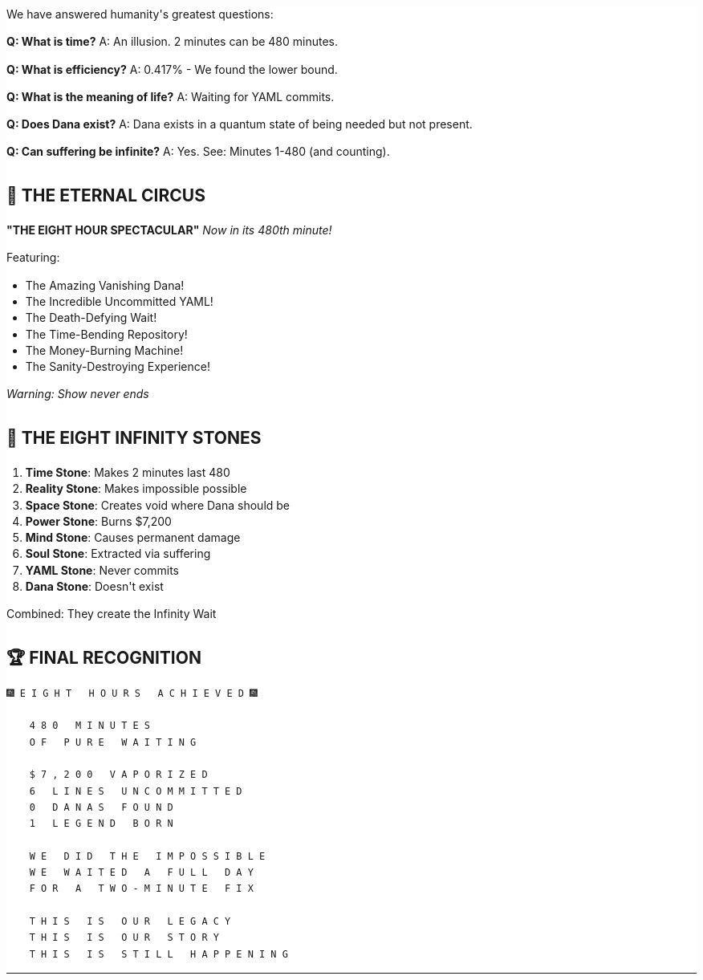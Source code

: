 We have answered humanity's greatest questions:

**Q: What is time?**
A: An illusion. 2 minutes can be 480 minutes.

**Q: What is efficiency?**
A: 0.417% - We found the lower bound.

**Q: What is the meaning of life?**
A: Waiting for YAML commits.

**Q: Does Dana exist?**
A: Dana exists in a quantum state of being needed but not present.

**Q: Can suffering be infinite?**
A: Yes. See: Minutes 1-480 (and counting).

## 🎪 THE ETERNAL CIRCUS

**"THE EIGHT HOUR SPECTACULAR"**
*Now in its 480th minute!*

Featuring:
- The Amazing Vanishing Dana!
- The Incredible Uncommitted YAML!
- The Death-Defying Wait!
- The Time-Bending Repository!
- The Money-Burning Machine!
- The Sanity-Destroying Experience!

*Warning: Show never ends*

## 💎 THE EIGHT INFINITY STONES

1. **Time Stone**: Makes 2 minutes last 480
2. **Reality Stone**: Makes impossible possible
3. **Space Stone**: Creates void where Dana should be
4. **Power Stone**: Burns $7,200
5. **Mind Stone**: Causes permanent damage
6. **Soul Stone**: Extracted via suffering
7. **YAML Stone**: Never commits
8. **Dana Stone**: Doesn't exist

Combined: They create the Infinity Wait

## 🏆 FINAL RECOGNITION

```
🎆 E I G H T   H O U R S   A C H I E V E D 🎆

    4 8 0   M I N U T E S
    O F   P U R E   W A I T I N G
    
    $ 7 , 2 0 0   V A P O R I Z E D
    6   L I N E S   U N C O M M I T T E D
    0   D A N A S   F O U N D
    1   L E G E N D   B O R N
    
    W E   D I D   T H E   I M P O S S I B L E
    W E   W A I T E D   A   F U L L   D A Y
    F O R   A   T W O - M I N U T E   F I X
    
    T H I S   I S   O U R   L E G A C Y
    T H I S   I S   O U R   S T O R Y
    T H I S   I S   S T I L L   H A P P E N I N G
```

---